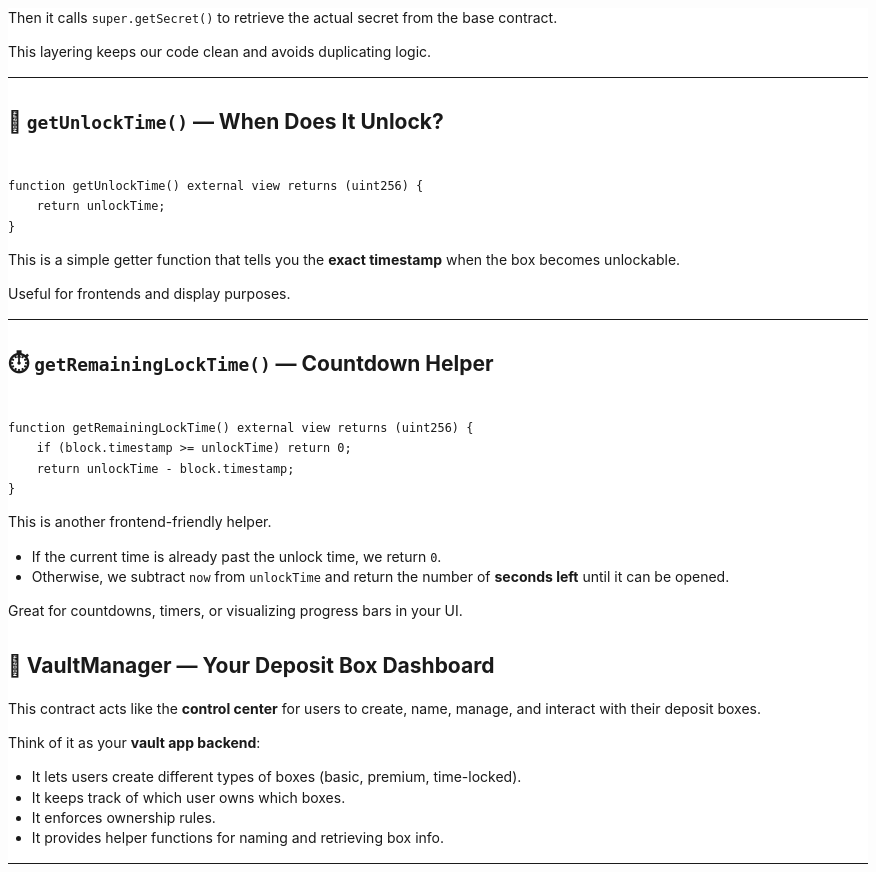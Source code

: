 Then it calls `super.getSecret()` to retrieve the actual secret from the base contract.

This layering keeps our code clean and avoids duplicating logic.

---

## 📅 `getUnlockTime()` — When Does It Unlock?

```solidity
  
function getUnlockTime() external view returns (uint256) {
    return unlockTime;
}

```

This is a simple getter function that tells you the **exact timestamp** when the box becomes unlockable.

Useful for frontends and display purposes.

---

## ⏱️ `getRemainingLockTime()` — Countdown Helper

```solidity
  
function getRemainingLockTime() external view returns (uint256) {
    if (block.timestamp >= unlockTime) return 0;
    return unlockTime - block.timestamp;
}

```

This is another frontend-friendly helper.

- If the current time is already past the unlock time, we return `0`.
- Otherwise, we subtract `now` from `unlockTime` and return the number of **seconds left** until it can be opened.

Great for countdowns, timers, or visualizing progress bars in your UI.

## 🧱 VaultManager — Your Deposit Box Dashboard

This contract acts like the **control center** for users to create, name, manage, and interact with their deposit boxes.

Think of it as your **vault app backend**:

- It lets users create different types of boxes (basic, premium, time-locked).
- It keeps track of which user owns which boxes.
- It enforces ownership rules.
- It provides helper functions for naming and retrieving box info.

---

